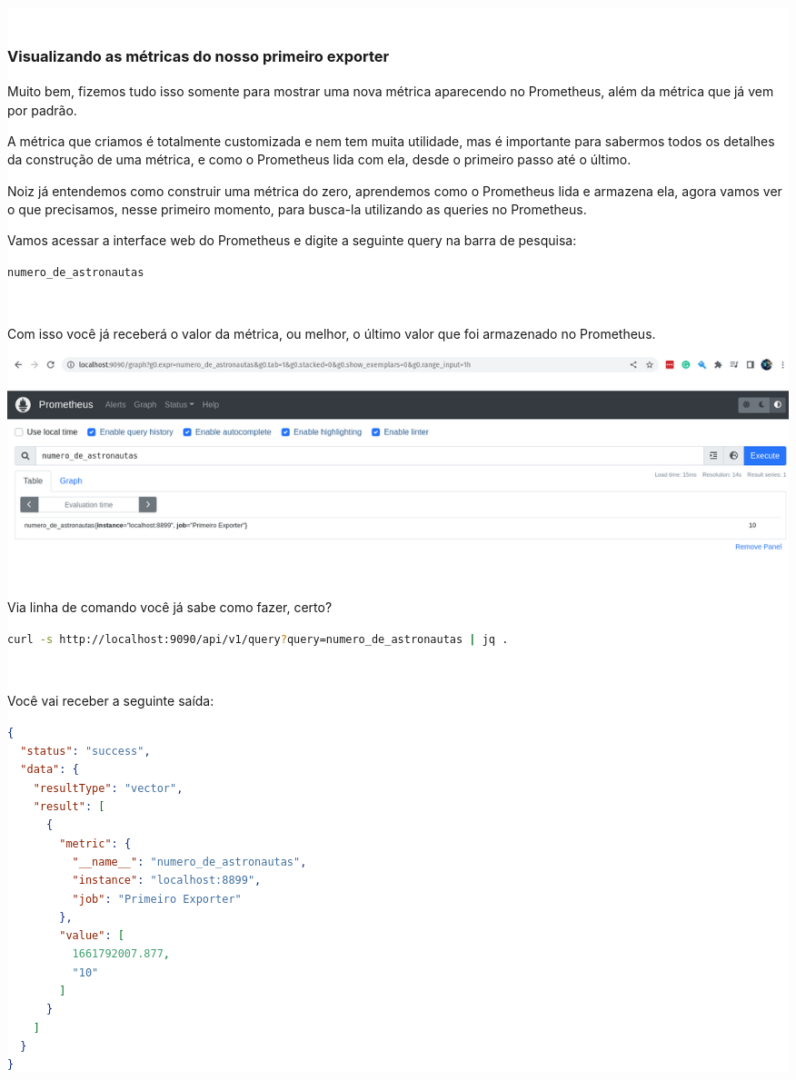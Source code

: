 &nbsp;


### Visualizando as métricas do nosso primeiro exporter

Muito bem, fizemos tudo isso somente para mostrar uma nova métrica aparecendo no Prometheus, além da métrica que já vem por padrão.

A métrica que criamos é totalmente customizada e nem tem muita utilidade, mas é importante para sabermos todos os detalhes da construção de uma métrica, e como o Prometheus lida com ela, desde o primeiro passo até o último.

Noiz já entendemos como construir uma métrica do zero, aprendemos como o Prometheus lida e armazena ela, agora vamos ver o que precisamos, nesse primeiro momento, para busca-la utilizando as queries no Prometheus.

Vamos acessar a interface web do Prometheus e digite a seguinte query na barra de pesquisa:

```PROMQL
numero_de_astronautas
```
&nbsp;

Com isso você já receberá o valor da métrica, ou melhor, o último valor que foi armazenado no Prometheus.

![O valor da métrica](images/prometheus-metric-1.png)
&nbsp;

Via linha de comando você já sabe como fazer, certo?

```bash
curl -s http://localhost:9090/api/v1/query?query=numero_de_astronautas | jq .
```
&nbsp;

Você vai receber a seguinte saída:

```json
{
  "status": "success",
  "data": {
    "resultType": "vector",
    "result": [
      {
        "metric": {
          "__name__": "numero_de_astronautas",
          "instance": "localhost:8899",
          "job": "Primeiro Exporter"
        },
        "value": [
          1661792007.877,
          "10"
        ]
      }
    ]
  }
}
```